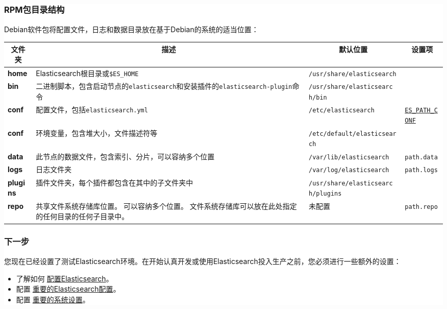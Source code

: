 ### RPM包目录结构

Debian软件包将配置文件，日志和数据目录放在基于Debian的系统的适当位置：

| 文件夹      | 描述                                                         | 默认位置                           | 设置项                                                       |
| ----------- | ------------------------------------------------------------ | ---------------------------------- | ------------------------------------------------------------ |
| **home**    | Elasticsearch根目录或`$ES_HOME`                              | `/usr/share/elasticsearch`         |                                                              |
| **bin**     | 二进制脚本，包含启动节点的`elasticsearch`和安装插件的`elasticsearch-plugin`命令 | `/usr/share/elasticsearch/bin`     |                                                              |
| **conf**    | 配置文件，包括`elasticsearch.yml`                            | `/etc/elasticsearch`               | [`ES_PATH_CONF`](../../02-Set-up-Elasticsearch/Configuring-Elasticsearch.md#配置文件路径) |
| **conf**    | 环境变量，包含堆大小，文件描述符等                           | `/etc/default/elasticsearch`       |                                                              |
| **data**    | 此节点的数据文件，包含索引、分片，可以容纳多个位置           | `/var/lib/elasticsearch`           | `path.data`                                                  |
| **logs**    | 日志文件夹                                                   | `/var/log/elasticsearch`           | `path.logs`                                                  |
| **plugins** | 插件文件夹，每个插件都包含在其中的子文件夹中                 | `/usr/share/elasticsearch/plugins` |                                                              |
| **repo**    | 共享文件系统存储库位置。 可以容纳多个位置。 文件系统存储库可以放在此处指定的任何目录的任何子目录中。 | 未配置                             | `path.repo`                                                  |

### 下一步

您现在已经设置了测试Elasticsearch环境。在开始认真开发或使用Elasticsearch投入生产之前，您必须进行一些额外的设置：

- 了解如何 [配置Elasticsearch](../../02-Set-up-Elasticsearch/Configuring-Elasticsearch.md)。
- 配置 [重要的Elasticsearch配置](../../02-Set-up-Elasticsearch/Important-Elasticsearch-configuration.md)。
- 配置 [重要的系统设置](../../02-Set-up-Elasticsearch/Important-System-Configuration.md)。
